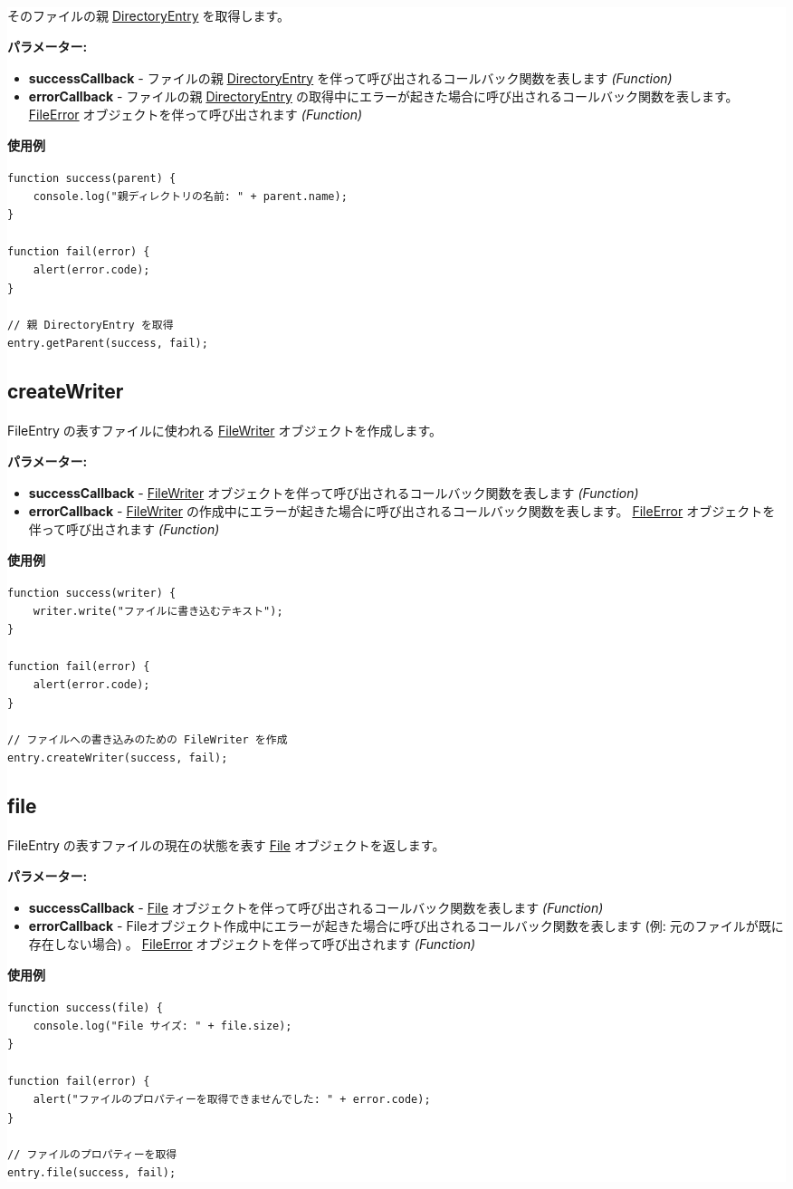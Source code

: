 そのファイルの親 [DirectoryEntry](../directoryentry/directoryentry.html) を取得します。

__パラメーター:__

- __successCallback__ - ファイルの親 [DirectoryEntry](../directoryentry/directoryentry.html) を伴って呼び出されるコールバック関数を表します _(Function)_
- __errorCallback__ - ファイルの親 [DirectoryEntry](../directoryentry/directoryentry.html) の取得中にエラーが起きた場合に呼び出されるコールバック関数を表します。 [FileError](../fileerror/fileerror.html) オブジェクトを伴って呼び出されます _(Function)_

__使用例__

    function success(parent) {
        console.log("親ディレクトリの名前: " + parent.name);
    }

    function fail(error) {
        alert(error.code);
    }

    // 親 DirectoryEntry を取得
    entry.getParent(success, fail);


createWriter
------------

FileEntry の表すファイルに使われる [FileWriter](../filewriter/filewriter.html) オブジェクトを作成します。

__パラメーター:__

- __successCallback__ - [FileWriter](../filewriter/filewriter.html) オブジェクトを伴って呼び出されるコールバック関数を表します _(Function)_
- __errorCallback__ - [FileWriter](../filewriter/filewriter.html) の作成中にエラーが起きた場合に呼び出されるコールバック関数を表します。 [FileError](../fileerror/fileerror.html) オブジェクトを伴って呼び出されます _(Function)_

__使用例__

    function success(writer) {
        writer.write("ファイルに書き込むテキスト");
    }

    function fail(error) {
        alert(error.code);
    }

    // ファイルへの書き込みのための FileWriter を作成
    entry.createWriter(success, fail);


file
----

FileEntry の表すファイルの現在の状態を表す [File](../fileobj/fileobj.html) オブジェクトを返します。

__パラメーター:__

- __successCallback__ - [File](../fileobj/fileobj.html) オブジェクトを伴って呼び出されるコールバック関数を表します _(Function)_
- __errorCallback__ - Fileオブジェクト作成中にエラーが起きた場合に呼び出されるコールバック関数を表します (例: 元のファイルが既に存在しない場合) 。 [FileError](../fileerror/fileerror.html) オブジェクトを伴って呼び出されます _(Function)_

__使用例__

    function success(file) {
        console.log("File サイズ: " + file.size);
    }

    function fail(error) {
        alert("ファイルのプロパティーを取得できませんでした: " + error.code);
    }

    // ファイルのプロパティーを取得
    entry.file(success, fail);
